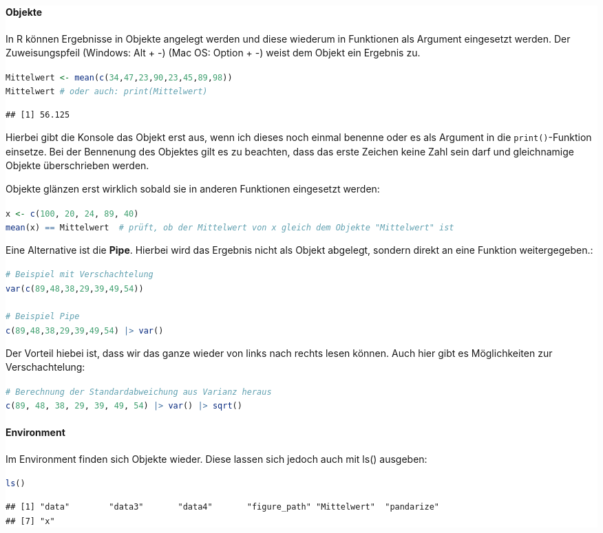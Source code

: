 #### Objekte

In R können Ergebnisse in Objekte angelegt werden und diese wiederum in Funktionen als Argument eingesetzt werden.
Der Zuweisungspfeil (Windows: Alt + -) (Mac OS: Option + -) weist dem Objekt ein Ergebnis zu.


``` r
Mittelwert <- mean(c(34,47,23,90,23,45,89,98))
Mittelwert # oder auch: print(Mittelwert)
```

```
## [1] 56.125
```

Hierbei gibt die Konsole das Objekt erst aus, wenn ich dieses noch einmal benenne oder es als Argument in die `print()`-Funktion einsetze. Bei der Bennenung des Objektes gilt es zu beachten, dass das erste Zeichen keine Zahl sein darf und gleichnamige Objekte überschrieben werden.



Objekte glänzen erst wirklich sobald sie in anderen Funktionen eingesetzt werden:


``` r
x <- c(100, 20, 24, 89, 40)
mean(x) == Mittelwert  # prüft, ob der Mittelwert von x gleich dem Objekte "Mittelwert" ist
```

Eine Alternative ist die **Pipe**. Hierbei wird das Ergebnis nicht als Objekt abgelegt, sondern direkt an eine Funktion weitergegeben.:


``` r
# Beispiel mit Verschachtelung
var(c(89,48,38,29,39,49,54))

# Beispiel Pipe
c(89,48,38,29,39,49,54) |> var()
```

Der Vorteil hiebei ist, dass wir das ganze wieder von links nach rechts lesen können. Auch hier gibt es Möglichkeiten zur Verschachtelung:


``` r
# Berechnung der Standardabweichung aus Varianz heraus
c(89, 48, 38, 29, 39, 49, 54) |> var() |> sqrt()
```



#### Environment

Im Environment finden sich Objekte wieder. Diese lassen sich jedoch auch mit ls() ausgeben:


``` r
ls()
```

```
## [1] "data"        "data3"       "data4"       "figure_path" "Mittelwert"  "pandarize"  
## [7] "x"
```
